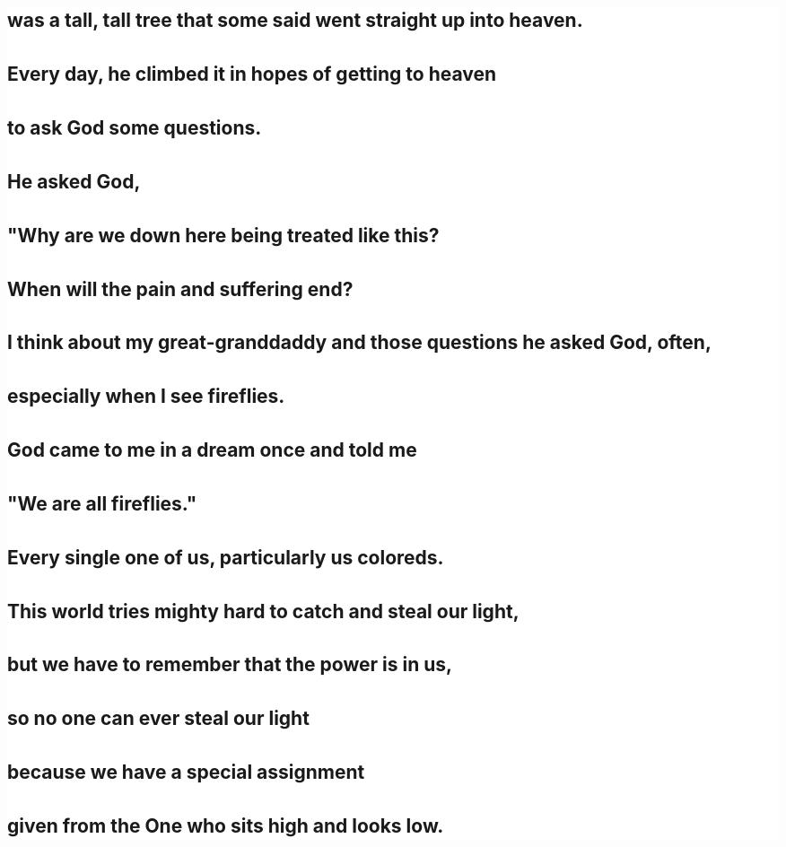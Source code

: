 was a tall, tall tree that some said
went straight up into heaven.
---

Every day, he climbed it
in hopes of getting to heaven
---

to ask God some questions.
---

He asked God,
---

"Why are we down here
being treated like this?
---

When will the pain and suffering end?
---

I think about my great-granddaddy
and those questions he asked God, often,
---

especially when I see fireflies.
---

God came to me in a dream once and told me
---

"We are all fireflies."
---

Every single one of us,
particularly us coloreds.
---

This world tries mighty hard to catch
and steal our light,
---

but we have to remember
that the power is in us,
---

so no one can ever steal our light
---

because we have a special assignment
---

given from the One who sits high
and looks low.
---
